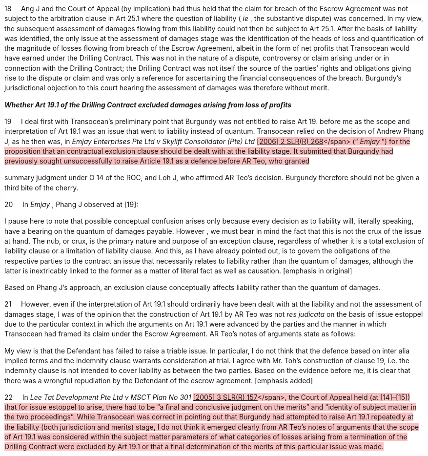 18     Ang J and the Court of Appeal (by implication) had thus held that the claim for breach of the Escrow Agreement was not subject to the arbitration clause in Art 25.1 where the question of liability ( _ie_ , the substantive dispute) was concerned. In my view, the subsequent assessment of damages flowing from this liability could not then be subject to Art 25.1. After the basis of liability was identified, the only issue at the assessment of damages stage was the identification of the heads of loss and quantification of the magnitude of losses flowing from breach of the Escrow Agreement, albeit in the form of net profits that Transocean would have earned under the Drilling Contract. This was not in the nature of a dispute, controversy or claim arising under or in connection with the Drilling Contract; the Drilling Contract was not itself the source of the parties’ rights and obligations giving rise to the dispute or claim and was only a reference for ascertaining the financial consequences of the breach. Burgundy’s jurisdictional objection to this court hearing the assessment of damages was therefore without merit. 

**_Whether Art 19.1 of the Drilling Contract excluded damages arising from loss of profits_** 

19     I deal first with Transocean’s preliminary point that Burgundy was not entitled to raise Art 19. before me as the scope and interpretation of Art 19.1 was an issue that went to liability instead of quantum. Transocean relied on the decision of Andrew Phang J, as he then was, in _Emjay Enterprises Pte Ltd v Skylift Consolidator (Pte) Ltd_ <span style="background-color: #FAC0C0">[[2006] 2 SLR(R) 268]("https://www.open.gov.sg")</span> (“ _Emjay_ ”) for the proposition that an contractual exclusion clause should be dealt with at the liability stage. It submitted that Burgundy had previously sought unsuccessfully to raise Article 19.1 as a defence before AR Teo, who granted 


summary judgment under O 14 of the ROC, and Loh J, who affirmed AR Teo’s decision. Burgundy therefore should not be given a third bite of the cherry. 

20     In _Emjay_ , Phang J observed at [19]: 

 I pause here to note that possible conceptual confusion arises only because every decision as to liability will, literally speaking, have a bearing on the quantum of damages payable. However , we must bear in mind the fact that this is not the crux of the issue at hand. The nub, or crux, is the primary nature and purpose of an exception clause, regardless of whether it is a total exclusion of liability clause or a limitation of liability clause. And this, as I have already pointed out, is to govern the obligations of the respective parties to the contract an issue that necessarily relates to liability rather than the quantum of damages, although the latter is inextricably linked to the former as a matter of literal fact as well as causation. [emphasis in original] 

Based on Phang J’s approach, an exclusion clause conceptually affects liability rather than the quantum of damages. 

21     However, even if the interpretation of Art 19.1 should ordinarily have been dealt with at the liability and not the assessment of damages stage, I was of the opinion that the construction of Art 19.1 by AR Teo was not _res judicata_ on the basis of issue estoppel due to the particular context in which the arguments on Art 19.1 were advanced by the parties and the manner in which Transocean had framed its claim under the Escrow Agreement. AR Teo’s notes of arguments state as follows: 

 My view is that the Defendant has failed to raise a triable issue. In particular, I do not think that the defence based on inter alia implied terms and the indemnity clause warrants consideration at trial. I agree with Mr. Toh’s construction of clause 19, i.e. the indemnity clause is not intended to cover liability as between the two parties. Based on the evidence before me, it is clear that there was a wrongful repudiation by the Defendant of the escrow agreement. [emphasis added] 

22     In _Lee Tat Development Pte Ltd v MSCT Plan No 301_ <span style="background-color: #FAC0C0">[[2005] 3 SLR(R) 157]("https://www.open.gov.sg")</span>, the Court of Appeal held (at [14]–[15]) that for issue estoppel to arise, there had to be “a final and conclusive judgment on the merits” and “identity of subject matter in the two proceedings”. While Transocean was correct in pointing out that Burgundy had attempted to raise Art 19.1 repeatedly at the liability (both jurisdiction and merits) stage, I do not think it emerged clearly from AR Teo’s notes of arguments that the scope of Art 19.1 was considered within the subject matter parameters of what categories of losses arising from a termination of the Drilling Contract were excluded by Art 19.1 or that a final determination of the merits of this particular issue was made. 
